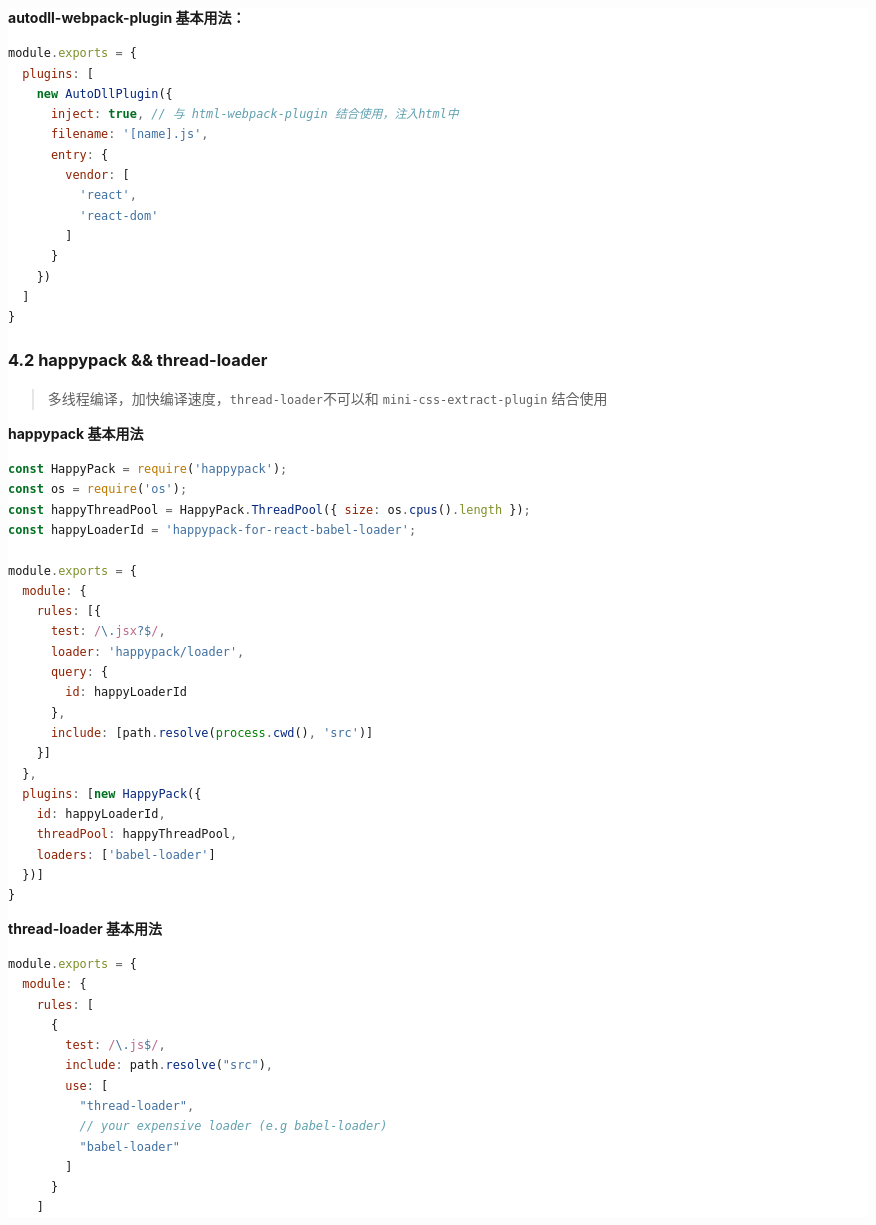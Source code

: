 **autodll-webpack-plugin 基本用法：**


```js
module.exports = {
  plugins: [
    new AutoDllPlugin({
      inject: true, // 与 html-webpack-plugin 结合使用，注入html中
      filename: '[name].js',
      entry: {
        vendor: [
          'react',
          'react-dom'
        ]
      }
    })
  ]
}
```

### 4.2 happypack && thread-loader


> 多线程编译，加快编译速度，`thread-loader`不可以和 `mini-css-extract-plugin` 结合使用

**happypack 基本用法**

```js
const HappyPack = require('happypack');
const os = require('os');
const happyThreadPool = HappyPack.ThreadPool({ size: os.cpus().length });
const happyLoaderId = 'happypack-for-react-babel-loader';

module.exports = {
  module: {
    rules: [{
      test: /\.jsx?$/,
      loader: 'happypack/loader',
      query: {
        id: happyLoaderId
      },
      include: [path.resolve(process.cwd(), 'src')]
    }]
  },
  plugins: [new HappyPack({
    id: happyLoaderId,
    threadPool: happyThreadPool,
    loaders: ['babel-loader']
  })]
}
```

**thread-loader 基本用法**

```js
module.exports = {
  module: {
    rules: [
      {
        test: /\.js$/,
        include: path.resolve("src"),
        use: [
          "thread-loader",
          // your expensive loader (e.g babel-loader)
          "babel-loader"
        ]
      }
    ]
```